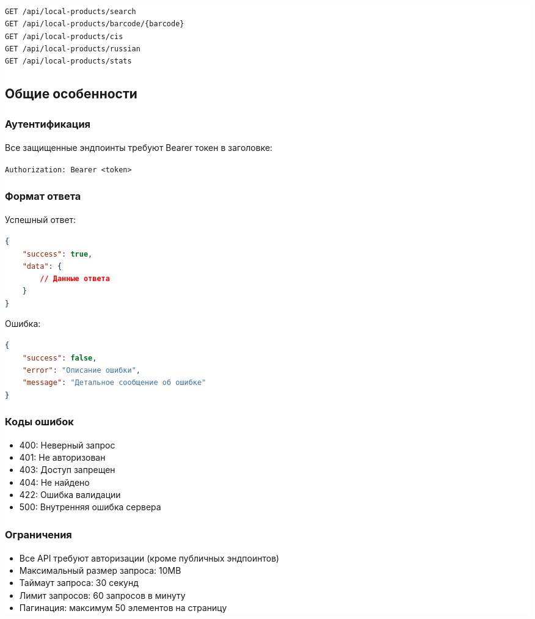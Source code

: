 ```http
GET /api/local-products/search
GET /api/local-products/barcode/{barcode}
GET /api/local-products/cis
GET /api/local-products/russian
GET /api/local-products/stats
```

## Общие особенности

### Аутентификация
Все защищенные эндпоинты требуют Bearer токен в заголовке:
```
Authorization: Bearer <token>
```

### Формат ответа
Успешный ответ:
```json
{
    "success": true,
    "data": {
        // Данные ответа
    }
}
```

Ошибка:
```json
{
    "success": false,
    "error": "Описание ошибки",
    "message": "Детальное сообщение об ошибке"
}
```

### Коды ошибок
- 400: Неверный запрос
- 401: Не авторизован
- 403: Доступ запрещен
- 404: Не найдено
- 422: Ошибка валидации
- 500: Внутренняя ошибка сервера

### Ограничения
- Все API требуют авторизации (кроме публичных эндпоинтов)
- Максимальный размер запроса: 10MB
- Таймаут запроса: 30 секунд
- Лимит запросов: 60 запросов в минуту
- Пагинация: максимум 50 элементов на страницу 